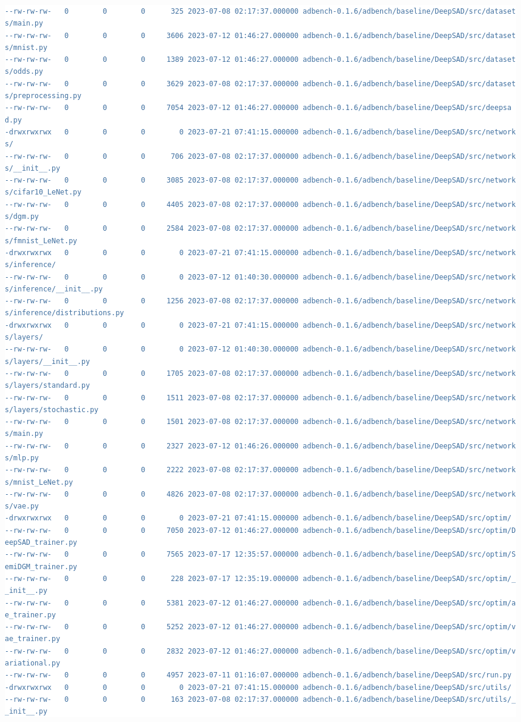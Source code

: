 ```diff
--rw-rw-rw-   0        0        0      325 2023-07-08 02:17:37.000000 adbench-0.1.6/adbench/baseline/DeepSAD/src/datasets/main.py
--rw-rw-rw-   0        0        0     3606 2023-07-12 01:46:27.000000 adbench-0.1.6/adbench/baseline/DeepSAD/src/datasets/mnist.py
--rw-rw-rw-   0        0        0     1389 2023-07-12 01:46:27.000000 adbench-0.1.6/adbench/baseline/DeepSAD/src/datasets/odds.py
--rw-rw-rw-   0        0        0     3629 2023-07-08 02:17:37.000000 adbench-0.1.6/adbench/baseline/DeepSAD/src/datasets/preprocessing.py
--rw-rw-rw-   0        0        0     7054 2023-07-12 01:46:27.000000 adbench-0.1.6/adbench/baseline/DeepSAD/src/deepsad.py
-drwxrwxrwx   0        0        0        0 2023-07-21 07:41:15.000000 adbench-0.1.6/adbench/baseline/DeepSAD/src/networks/
--rw-rw-rw-   0        0        0      706 2023-07-08 02:17:37.000000 adbench-0.1.6/adbench/baseline/DeepSAD/src/networks/__init__.py
--rw-rw-rw-   0        0        0     3085 2023-07-08 02:17:37.000000 adbench-0.1.6/adbench/baseline/DeepSAD/src/networks/cifar10_LeNet.py
--rw-rw-rw-   0        0        0     4405 2023-07-08 02:17:37.000000 adbench-0.1.6/adbench/baseline/DeepSAD/src/networks/dgm.py
--rw-rw-rw-   0        0        0     2584 2023-07-08 02:17:37.000000 adbench-0.1.6/adbench/baseline/DeepSAD/src/networks/fmnist_LeNet.py
-drwxrwxrwx   0        0        0        0 2023-07-21 07:41:15.000000 adbench-0.1.6/adbench/baseline/DeepSAD/src/networks/inference/
--rw-rw-rw-   0        0        0        0 2023-07-12 01:40:30.000000 adbench-0.1.6/adbench/baseline/DeepSAD/src/networks/inference/__init__.py
--rw-rw-rw-   0        0        0     1256 2023-07-08 02:17:37.000000 adbench-0.1.6/adbench/baseline/DeepSAD/src/networks/inference/distributions.py
-drwxrwxrwx   0        0        0        0 2023-07-21 07:41:15.000000 adbench-0.1.6/adbench/baseline/DeepSAD/src/networks/layers/
--rw-rw-rw-   0        0        0        0 2023-07-12 01:40:30.000000 adbench-0.1.6/adbench/baseline/DeepSAD/src/networks/layers/__init__.py
--rw-rw-rw-   0        0        0     1705 2023-07-08 02:17:37.000000 adbench-0.1.6/adbench/baseline/DeepSAD/src/networks/layers/standard.py
--rw-rw-rw-   0        0        0     1511 2023-07-08 02:17:37.000000 adbench-0.1.6/adbench/baseline/DeepSAD/src/networks/layers/stochastic.py
--rw-rw-rw-   0        0        0     1501 2023-07-08 02:17:37.000000 adbench-0.1.6/adbench/baseline/DeepSAD/src/networks/main.py
--rw-rw-rw-   0        0        0     2327 2023-07-12 01:46:26.000000 adbench-0.1.6/adbench/baseline/DeepSAD/src/networks/mlp.py
--rw-rw-rw-   0        0        0     2222 2023-07-08 02:17:37.000000 adbench-0.1.6/adbench/baseline/DeepSAD/src/networks/mnist_LeNet.py
--rw-rw-rw-   0        0        0     4826 2023-07-08 02:17:37.000000 adbench-0.1.6/adbench/baseline/DeepSAD/src/networks/vae.py
-drwxrwxrwx   0        0        0        0 2023-07-21 07:41:15.000000 adbench-0.1.6/adbench/baseline/DeepSAD/src/optim/
--rw-rw-rw-   0        0        0     7050 2023-07-12 01:46:27.000000 adbench-0.1.6/adbench/baseline/DeepSAD/src/optim/DeepSAD_trainer.py
--rw-rw-rw-   0        0        0     7565 2023-07-17 12:35:57.000000 adbench-0.1.6/adbench/baseline/DeepSAD/src/optim/SemiDGM_trainer.py
--rw-rw-rw-   0        0        0      228 2023-07-17 12:35:19.000000 adbench-0.1.6/adbench/baseline/DeepSAD/src/optim/__init__.py
--rw-rw-rw-   0        0        0     5381 2023-07-12 01:46:27.000000 adbench-0.1.6/adbench/baseline/DeepSAD/src/optim/ae_trainer.py
--rw-rw-rw-   0        0        0     5252 2023-07-12 01:46:27.000000 adbench-0.1.6/adbench/baseline/DeepSAD/src/optim/vae_trainer.py
--rw-rw-rw-   0        0        0     2832 2023-07-12 01:46:27.000000 adbench-0.1.6/adbench/baseline/DeepSAD/src/optim/variational.py
--rw-rw-rw-   0        0        0     4957 2023-07-11 01:16:07.000000 adbench-0.1.6/adbench/baseline/DeepSAD/src/run.py
-drwxrwxrwx   0        0        0        0 2023-07-21 07:41:15.000000 adbench-0.1.6/adbench/baseline/DeepSAD/src/utils/
--rw-rw-rw-   0        0        0      163 2023-07-08 02:17:37.000000 adbench-0.1.6/adbench/baseline/DeepSAD/src/utils/__init__.py
```
